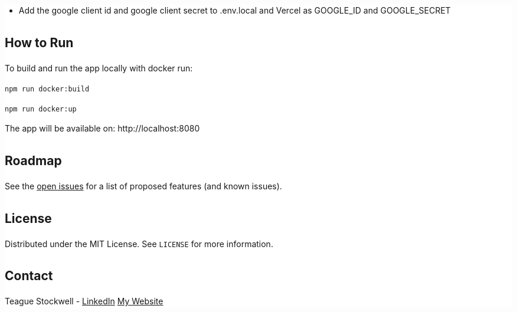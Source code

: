- Add the google client id and google client secret to .env.local and Vercel as GOOGLE_ID and GOOGLE_SECRET

## How to Run

To build and run the app locally with docker run:

```sh
npm run docker:build
```

```sh
npm run docker:up
```

The app will be available on: http://localhost:8080

## Roadmap

See the [open issues](https://github.com/tsappdevelopment/fullstack-template/issues) for a list of proposed features (and known issues).

## License

Distributed under the MIT License. See `LICENSE` for more information.

## Contact

Teague Stockwell - [LinkedIn](https://www.linkedin.com/in/teague-stockwell) [My Website](https://teaguestockwell.com)
